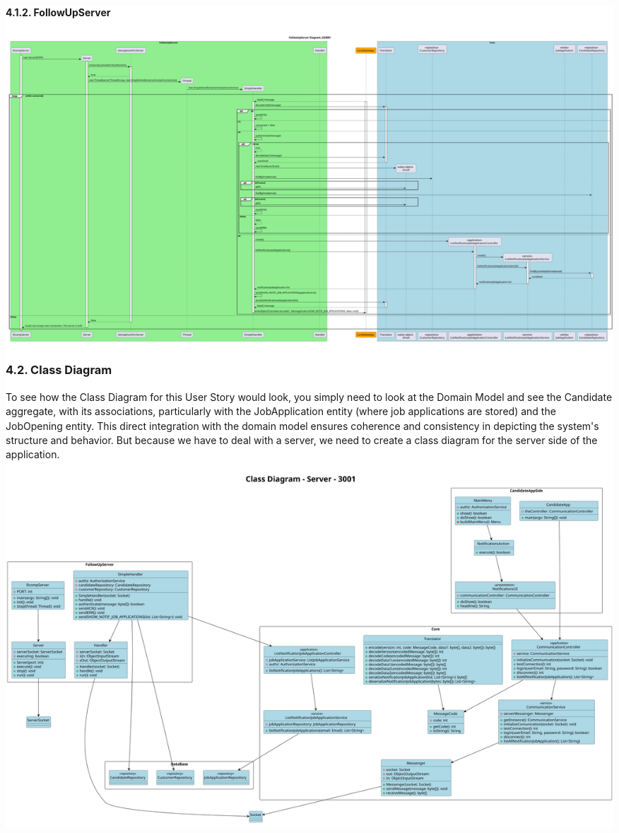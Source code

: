 #### 4.1.2. FollowUpServer

![FollowUpServer_Diagram.svg](svg%2FFollowUpServer_Diagram.svg)

### 4.2. Class Diagram

To see how the Class Diagram for this User Story would look, you simply need to look at the Domain Model and see the Candidate
aggregate, with its associations, particularly with the JobApplication entity (where job applications are stored) and the
JobOpening entity. This direct integration with the domain model ensures coherence and consistency in depicting the system's
structure and behavior.
But because we have to deal with a server, we need to create a class diagram for the server side of the application.

![Server_Class_Diagram.svg](svg%2FServer_Class_Diagram.svg)